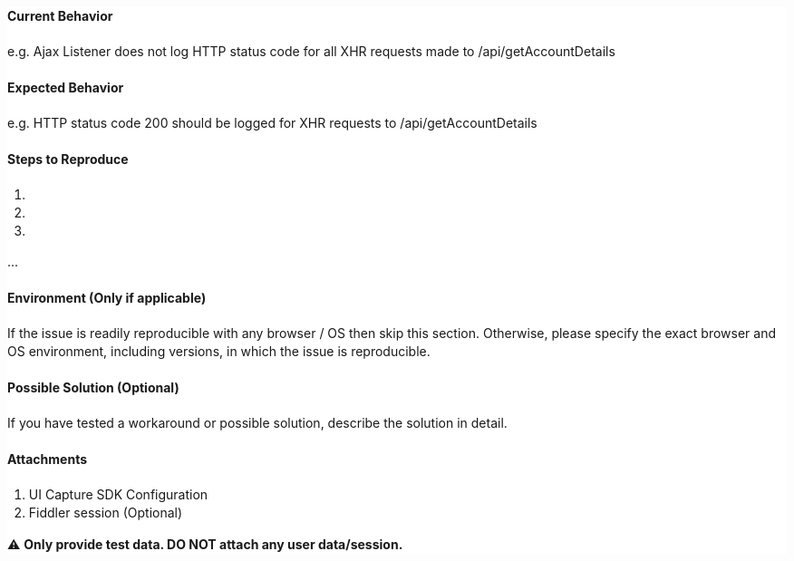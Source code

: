 #### Current Behavior
e.g. Ajax Listener does not log HTTP status code for all XHR requests made to /api/getAccountDetails

#### Expected Behavior
e.g. HTTP status code 200 should be logged for XHR requests to /api/getAccountDetails

#### Steps to Reproduce
1.
2.
3.
...

#### Environment (Only if applicable)
If the issue is readily reproducible with any browser / OS then skip this section. Otherwise, please specify the exact browser and OS environment, including versions, in which the issue is reproducible.

#### Possible Solution (Optional)
If you have tested a workaround or possible solution, describe the solution in detail.

#### Attachments
1. UI Capture SDK Configuration
2. Fiddler session (Optional)

:warning: **Only provide test data. DO NOT attach any user data/session.**
